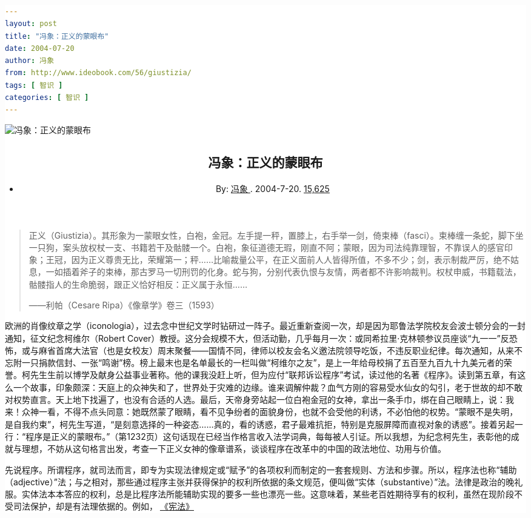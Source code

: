 ```yaml
---
layout: post
title: "冯象：正义的蒙眼布"
date: 2004-07-20
author: 冯象
from: http://www.ideobook.com/56/giustizia/
tags: [ 智识 ]
categories: [ 智识 ]
---
```


<article class="post-entry clearfix post-56 post type-post status-publish format-standard has-post-thumbnail hentry category-legal-studies category-essays tag-82 tag-1101">
 <div class="post-entry-thumbnail">
  <img alt="冯象：正义的蒙眼布" src="http://www.ideobook.com/img/fengxiang_f.jpg"/>
 </div>
 
 <div class="post-entry-text clearfix">
  <header>
   <h1>
    冯象：正义的蒙眼布
   </h1>
   <ul class="post-entry-meta">
    <li>
     By:
     <a href="http://fengxiang.ideobook.com/" title="查看 冯象 的作者主页">
      冯象
     </a>
     . 2004-7-20.
     <a href="http://www.ideobook.com/372/post-views-count/" title="统计说明">
      15,625
     </a>
    </li>
   </ul>
  </header>
  <div class="post-entry-content">
   <blockquote>
    <p>
     正义（Giustizia）。其形象为一蒙眼女性，白袍，金冠。左手提一秤，置膝上，右手举一剑，倚束棒（fasci）。束棒缠一条蛇，脚下坐一只狗，案头放权杖一支、书籍若干及骷髅一个。白袍，象征道德无瑕，刚直不阿；蒙眼，因为司法纯靠理智，不靠误人的感官印象；王冠，因为正义尊贵无比，荣耀第一；秤……比喻裁量公平，在正义面前人人皆得所值，不多不少；剑，表示制裁严厉，绝不姑息，一如插着斧子的束棒，那古罗马一切刑罚的化身。蛇与狗，分别代表仇恨与友情，两者都不许影响裁判。权杖申威，书籍载法，骷髅指人的生命脆弱，跟正义恰好相反：正义属于永恒……
    </p>
    <p>
     ——利帕（Cesare Ripa）《像章学》卷三（1593）
    </p>
   </blockquote>
   <p>
    欧洲的肖像纹章之学（iconologia），过去念中世纪文学时钻研过一阵子。最近重新查阅一次，却是因为耶鲁法学院校友会波士顿分会的一封通知，征文纪念柯维尔（Robert Cover）教授。这分会规模不大，但活动勤，几乎每月一次：或同希拉里·克林顿参议员座谈“九一一”反恐怖，或与麻省首席大法官（也是女校友）周末聚餐——国情不同，律师以校友会名义邀法院领导吃饭，不违反职业纪律。每次通知，从来不忘附一只捐款信封、一张“鸣谢”榜。榜上最末也是名单最长的一栏叫做“柯维尔之友”，是上一年给母校捐了五百至九百九十九美元者的荣誉。柯先生生前以博学及献身公益事业著称。他的课我没赶上听，但为应付“联邦诉讼程序”考试，读过他的名著《程序》。读到第五章，有这么一个故事，印象颇深：天庭上的众神失和了，世界处于灾难的边缘。谁来调解仲裁？血气方刚的容易受水仙女的勾引，老于世故的却不敢对权势直言。天上地下找遍了，也没有合适的人选。最后，天帝身旁站起一位白袍金冠的女神，拿出一条手巾，绑在自己眼睛上，说：我来！众神一看，不得不点头同意：她既然蒙了眼睛，看不见争纷者的面貌身份，也就不会受他的利诱，不必怕他的权势。“蒙眼不是失明，是自我约束”，柯先生写道，“是刻意选择的一种姿态……真的，看的诱惑，君子最难抗拒，特别是克服屏障而直视对象的诱惑”。接着另起一行：“程序是正义的蒙眼布。”（第1232页）这句话现在已经当作格言收入法学词典，每每被人引证。所以我想，为纪念柯先生，表彰他的成就与理想，不妨从这句格言出发，考查一下正义女神的像章谱系，谈谈程序在改革中的中国的政法地位、功用与价值。
    <span id="more-56">
    </span>
   </p>
   <p>
    先说程序。所谓程序，就司法而言，即专为实现法律规定或“赋予”的各项权利而制定的一套套规则、方法和步骤。所以，程序法也称“辅助（adjective）”法；与之相对，那些通过程序主张并获得保护的权利所依据的条文规范，便叫做“实体（substantive）”法。法律是政治的晚礼服。实体法本本答应的权利，总是比程序法所能辅助实现的要多一些也漂亮一些。这意味着，某些老百姓期待享有的权利，虽然在现阶段不受司法保护，却是有法理依据的。例如，
    <a href="/statute/constitution-of-peoples-republic-of-china/">
     《宪法》